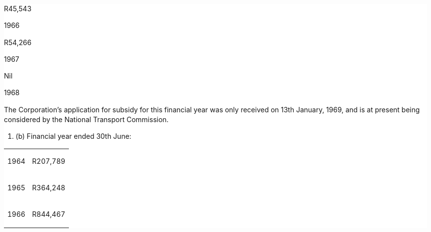 <td><p>R45,543</p></td>

</tr>

<tr>

<td><p>1966</p></td>

<td><p>R54,266</p></td>

</tr>

<tr>

<td><p>1967</p></td>

<td><p>Nil</p></td>

</tr>

<tr>

<td><p>1968</p></td>

<td><p>The Corporation&#x2019;s application for subsidy for this financial year was only received on 13th January, 1969, and is at present being considered by the National Transport Commission.</p></td>

</tr>

</table>

<ol>

<li>(b) Financial year ended 30th June:</li>

</ol>

<table>

<tr>

<td><p>1964</p></td>

<td><p>R207,789</p></td>

</tr>

<tr>

<td><p>1965</p></td>

<td><p>R364,248</p></td>

</tr>

<tr>

<td><p>1966</p></td>

<td><p>R844,467</p></td>

</tr>

<tr>
